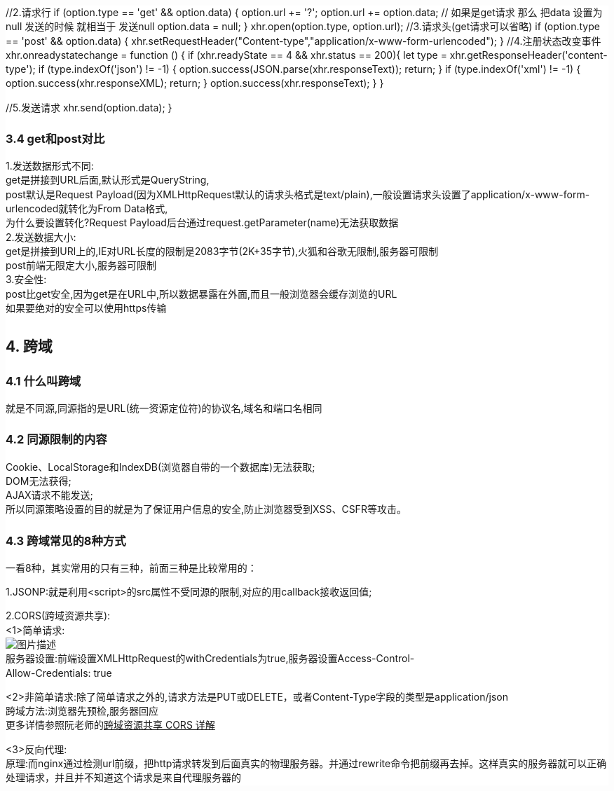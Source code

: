   <span class="hljs-comment">//2.请求行</span>
  <span class="hljs-keyword">if</span> (option.<span class="hljs-keyword">type</span> == <span class="hljs-string">'get'</span> &amp;&amp; option.<span class="hljs-built_in">data</span>) {
    option.url += <span class="hljs-string">'?'</span>;
    option.url += option.<span class="hljs-built_in">data</span>;
    <span class="hljs-comment">// 如果是get请求 那么 把data 设置为null 发送的时候 就相当于 发送null</span>
    option.<span class="hljs-built_in">data</span> = <span class="hljs-built_in">null</span>;
  }
  xhr.open(option.<span class="hljs-keyword">type</span>, option.url);
  <span class="hljs-comment">//3.请求头(get请求可以省略)</span>
  <span class="hljs-keyword">if</span> (option.<span class="hljs-keyword">type</span> == <span class="hljs-string">'post'</span> &amp;&amp; option.<span class="hljs-built_in">data</span>) {
    xhr.setRequestHeader(<span class="hljs-string">"Content-type"</span>,<span class="hljs-string">"application/x-www-form-urlencoded"</span>);
  }
  <span class="hljs-comment">//4.注册状态改变事件</span>
  xhr.onreadystatechange = function () {
    <span class="hljs-keyword">if</span> (xhr.readyState == <span class="hljs-number">4</span> &amp;&amp; xhr.status == <span class="hljs-number">200</span>){
      <span class="hljs-keyword">let</span> <span class="hljs-keyword">type</span> = xhr.getResponseHeader(<span class="hljs-string">'content-type'</span>);
      <span class="hljs-keyword">if</span> (<span class="hljs-keyword">type</span>.indexOf(<span class="hljs-string">'json'</span>) != <span class="hljs-number">-1</span>) {
       option.success(JSON.parse(xhr.responseText));
         <span class="hljs-keyword">return</span>;
      }
      <span class="hljs-keyword">if</span> (<span class="hljs-keyword">type</span>.indexOf(<span class="hljs-string">'xml'</span>) != <span class="hljs-number">-1</span>) {
        option.success(xhr.responseXML);
        <span class="hljs-keyword">return</span>;
      }
      option.success(xhr.responseText);
    }
  }

  <span class="hljs-comment">//5.发送请求</span>
  xhr.send(option.<span class="hljs-built_in">data</span>);
}</code></pre>
<h3 id="articleHeader16">3.4 get和post对比</h3>
<p>1.发送数据形式不同:<br>get是拼接到URL后面,默认形式是QueryString,<br>post默认是Request Payload(因为XMLHttpRequest默认的请求头格式是text/plain),一般设置请求头设置了application/x-www-form-urlencoded就转化为From Data格式,<br>为什么要设置转化?Request Payload后台通过request.getParameter(name)无法获取数据<br>2.发送数据大小:<br>get是拼接到URl上的,IE对URL长度的限制是2083字节(2K+35字节),火狐和谷歌无限制,服务器可限制<br>post前端无限定大小,服务器可限制<br>3.安全性:<br>post比get安全,因为get是在URL中,所以数据暴露在外面,而且一般浏览器会缓存浏览的URL<br>如果要绝对的安全可以使用https传输</p>
<h2 id="articleHeader17">4. 跨域</h2>
<h3 id="articleHeader18">4.1 什么叫跨域</h3>
<p>就是不同源,同源指的是URL(统一资源定位符)的协议名,域名和端口名相同</p>
<h3 id="articleHeader19">4.2 同源限制的内容</h3>
<p>Cookie、LocalStorage和IndexDB(浏览器自带的一个数据库)无法获取;<br>DOM无法获得;<br>AJAX请求不能发送;<br>所以同源策略设置的目的就是为了保证用户信息的安全,防止浏览器受到XSS、CSFR等攻击。</p>
<h3 id="articleHeader20">4.3 跨域常见的8种方式</h3>
<p>一看8种，其实常用的只有三种，前面三种是比较常用的：</p>
<p>1.JSONP:就是利用&lt;script&gt;的src属性不受同源的限制,对应的用callback接收返回值;</p>
<p>2.CORS(跨域资源共享):<br>  &lt;1&gt;简单请求:<br><span class="img-wrap"><img data-src="/img/bV52Af?w=744&amp;h=354" src="https://static.alili.tech/img/bV52Af?w=744&amp;h=354" alt="图片描述" title="图片描述" style="cursor: pointer;"></span><br>服务器设置:前端设置XMLHttpRequest的withCredentials为true,服务器设置Access-Control-<br>  Allow-Credentials: true</p>
<p>&lt;2&gt;非简单请求:除了简单请求之外的,请求方法是PUT或DELETE，或者Content-Type字段的类型是application/json<br>  跨域方法:浏览器先预检,服务器回应<br>更多详情参照阮老师的<a href="http://www.ruanyifeng.com/blog/2016/04/cors.html" rel="nofollow noreferrer" target="_blank">跨域资源共享 CORS 详解</a></p>
<p>&lt;3&gt;反向代理:<br>   原理:而nginx通过检测url前缀，把http请求转发到后面真实的物理服务器。并通过rewrite命令把前缀再去掉。这样真实的服务器就可以正确处理请求，并且并不知道这个请求是来自代理服务器的</p>
